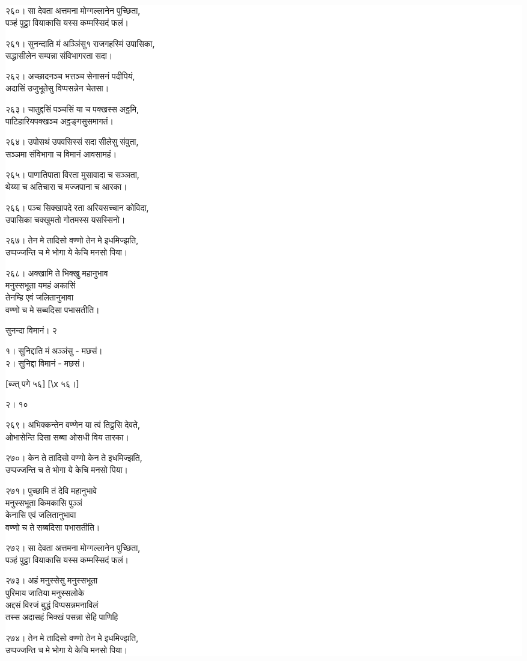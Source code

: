 २६०। सा देवता अत्तमना मोग्गल्लानेन पुच्छिता,   
पञ्हं पुट्ठा वियाकासि यस्स कम्मस्सिदं फलं।   
    
२६१। सुनन्दाति मं अञ्ञिंसु१ राजगहस्मिं उपासिका,   
सद्धासीलेन सम्पन्ना संविभागरता सदा।   
    
२६२। अच्छादनञ्च भत्तञ्च सेनासनं पदीपियं,   
अदासिं उजुभूतेसु विप्पसन्नेन चेतसा।   
    
२६३। चातुद्दसिं पञ्चसिं या च पक्खस्स अट्ठमि,   
पाटिहारियपक्खञ्च अट्ठङ्गसुसमागतं।   
    
२६४। उपोसथं उपवसिस्सं सदा सीलेसु संवुता,   
सञ्ञमा संविभागा च विमानं आवसामहं।   
    
२६५। पाणातिपाता विरता मुसावादा च सञ्ञता,   
थेय्या च अतिचारा च मज्जपाना च आरका।   
    
२६६। पञ्च सिक्खापदे रता अरियसच्चान कोविदा,   
उपासिका चक्खुमतो गोतमस्स यसस्सिनो।   
    
२६७। तेन मे तादिसो वण्णो तेन मे इधमिज्झति,   
उप्पज्जन्ति च मे भोगा ये केचि मनसो पिया।   
    
२६८। अक्खामि ते भिक्खु महानुभाव  
मनुस्सभूता यमहं अकासिं  
तेनम्हि एवं जलितानुभावा  
वण्णो च मे सब्बदिसा पभासतीति।   
    
सुनन्दा विमानं। २  
    
१। सुनिद्दाति मं अञ्ञंसु - मछसं।   
२। सुनिद्दा विमानं - मछसं।   
    
[ब्ज्त् पगे ५६] [\x ५६।]       
    
२। १०  
    
२६९। अभिक्कन्तेन वण्णेन या त्वं तिट्ठसि देवते,   
ओभासेन्ति दिसा सब्बा ओसधी विय तारका।   
    
२७०। केन ते तादिसो वण्णो केन ते इधमिज्झति,   
उप्पज्जन्ति च ते भोगा ये केचि मनसो पिया।   
    
२७१। पुच्छामि तं देवि महानुभावे  
मनुस्सभूता किमकासि पुञ्ञं  
केनासि एवं जलितानुभावा  
वण्णो च ते सब्बदिसा पभासतीति।   
    
२७२। सा देवता अत्तमना मोग्गल्लानेन पुच्छिता,   
पञ्हं पुट्ठा वियाकासि यस्स कम्मस्सिदं फलं।   
    
२७३। अहं मनुस्सेसु मनुस्सभूता  
पुरिमाय जातिया मनुस्सलोके  
अद्दसं विरजं बुद्धं विप्पसन्नमनाविलं  
तस्स अदासहं भिक्खं पसन्ना सेहि पाणिहि  
    
२७४। तेन मे तादिसो वण्णो तेन मे इधमिज्झति,   
उप्पज्जन्ति च मे भोगा ये केचि मनसो पिया।   
    